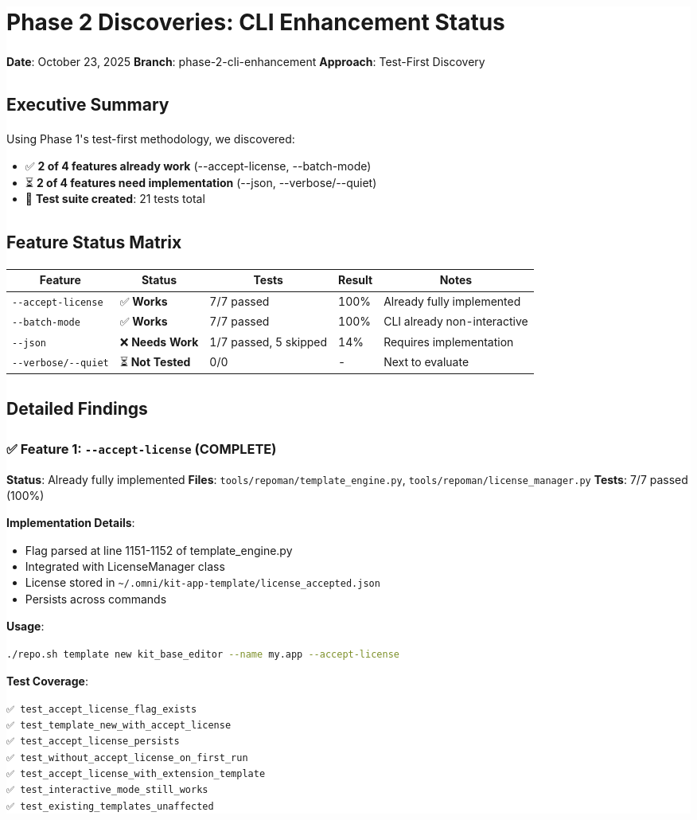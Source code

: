 # Phase 2 Discoveries: CLI Enhancement Status

**Date**: October 23, 2025
**Branch**: phase-2-cli-enhancement
**Approach**: Test-First Discovery

## Executive Summary

Using Phase 1's test-first methodology, we discovered:
- ✅ **2 of 4 features already work** (--accept-license, --batch-mode)
- ⏳ **2 of 4 features need implementation** (--json, --verbose/--quiet)
- 🎉 **Test suite created**: 21 tests total

## Feature Status Matrix

| Feature | Status | Tests | Result | Notes |
|---------|--------|-------|--------|-------|
| `--accept-license` | ✅ **Works** | 7/7 passed | 100% | Already fully implemented |
| `--batch-mode` | ✅ **Works** | 7/7 passed | 100% | CLI already non-interactive |
| `--json` | ❌ **Needs Work** | 1/7 passed, 5 skipped | 14% | Requires implementation |
| `--verbose/--quiet` | ⏳ **Not Tested** | 0/0 | - | Next to evaluate |

## Detailed Findings

### ✅ Feature 1: `--accept-license` (COMPLETE)

**Status**: Already fully implemented
**Files**: `tools/repoman/template_engine.py`, `tools/repoman/license_manager.py`
**Tests**: 7/7 passed (100%)

**Implementation Details**:
- Flag parsed at line 1151-1152 of template_engine.py
- Integrated with LicenseManager class
- License stored in `~/.omni/kit-app-template/license_accepted.json`
- Persists across commands

**Usage**:
```bash
./repo.sh template new kit_base_editor --name my.app --accept-license
```

**Test Coverage**:
```
✅ test_accept_license_flag_exists
✅ test_template_new_with_accept_license
✅ test_accept_license_persists
✅ test_without_accept_license_on_first_run
✅ test_accept_license_with_extension_template
✅ test_interactive_mode_still_works
✅ test_existing_templates_unaffected
```
